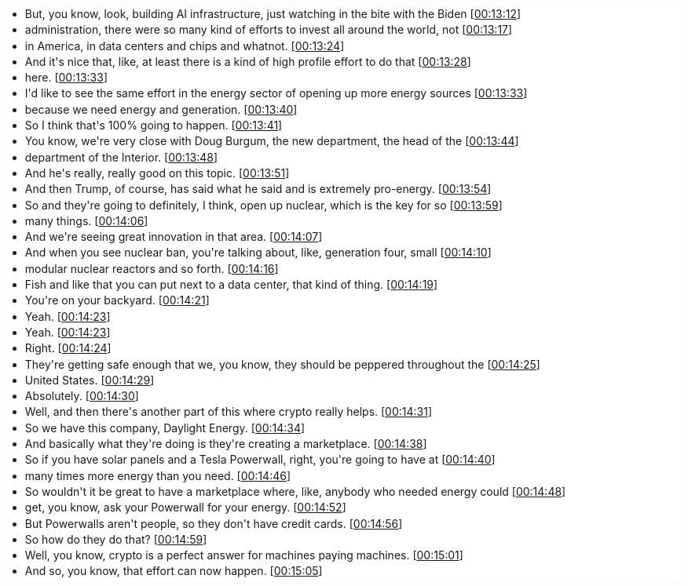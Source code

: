 *  But, you know, look, building AI infrastructure, just watching in the bite with the Biden [[00:13:12](https://www.youtube.com/watch?v=TZx9LGNeexg&t=792.64s)]
*  administration, there were so many kind of efforts to invest all around the world, not [[00:13:17](https://www.youtube.com/watch?v=TZx9LGNeexg&t=797.6s)]
*  in America, in data centers and chips and whatnot. [[00:13:24](https://www.youtube.com/watch?v=TZx9LGNeexg&t=804.0s)]
*  And it's nice that, like, at least there is a kind of high profile effort to do that [[00:13:28](https://www.youtube.com/watch?v=TZx9LGNeexg&t=808.16s)]
*  here. [[00:13:33](https://www.youtube.com/watch?v=TZx9LGNeexg&t=813.5999999999999s)]
*  I'd like to see the same effort in the energy sector of opening up more energy sources [[00:13:33](https://www.youtube.com/watch?v=TZx9LGNeexg&t=813.8399999999999s)]
*  because we need energy and generation. [[00:13:40](https://www.youtube.com/watch?v=TZx9LGNeexg&t=820.0799999999999s)]
*  So I think that's 100% going to happen. [[00:13:41](https://www.youtube.com/watch?v=TZx9LGNeexg&t=821.68s)]
*  You know, we're very close with Doug Burgum, the new department, the head of the [[00:13:44](https://www.youtube.com/watch?v=TZx9LGNeexg&t=824.24s)]
*  department of the Interior. [[00:13:48](https://www.youtube.com/watch?v=TZx9LGNeexg&t=828.8000000000001s)]
*  And he's really, really good on this topic. [[00:13:51](https://www.youtube.com/watch?v=TZx9LGNeexg&t=831.2s)]
*  And then Trump, of course, has said what he said and is extremely pro-energy. [[00:13:54](https://www.youtube.com/watch?v=TZx9LGNeexg&t=834.8000000000001s)]
*  So and they're going to definitely, I think, open up nuclear, which is the key for so [[00:13:59](https://www.youtube.com/watch?v=TZx9LGNeexg&t=839.76s)]
*  many things. [[00:14:06](https://www.youtube.com/watch?v=TZx9LGNeexg&t=846.8000000000001s)]
*  And we're seeing great innovation in that area. [[00:14:07](https://www.youtube.com/watch?v=TZx9LGNeexg&t=847.6800000000001s)]
*  And when you see nuclear ban, you're talking about, like, generation four, small [[00:14:10](https://www.youtube.com/watch?v=TZx9LGNeexg&t=850.64s)]
*  modular nuclear reactors and so forth. [[00:14:16](https://www.youtube.com/watch?v=TZx9LGNeexg&t=856.8000000000001s)]
*  Fish and like that you can put next to a data center, that kind of thing. [[00:14:19](https://www.youtube.com/watch?v=TZx9LGNeexg&t=859.04s)]
*  You're on your backyard. [[00:14:21](https://www.youtube.com/watch?v=TZx9LGNeexg&t=861.76s)]
*  Yeah. [[00:14:23](https://www.youtube.com/watch?v=TZx9LGNeexg&t=863.12s)]
*  Yeah. [[00:14:23](https://www.youtube.com/watch?v=TZx9LGNeexg&t=863.68s)]
*  Right. [[00:14:24](https://www.youtube.com/watch?v=TZx9LGNeexg&t=864.88s)]
*  They're getting safe enough that we, you know, they should be peppered throughout the [[00:14:25](https://www.youtube.com/watch?v=TZx9LGNeexg&t=865.28s)]
*  United States. [[00:14:29](https://www.youtube.com/watch?v=TZx9LGNeexg&t=869.4399999999999s)]
*  Absolutely. [[00:14:30](https://www.youtube.com/watch?v=TZx9LGNeexg&t=870.72s)]
*  Well, and then there's another part of this where crypto really helps. [[00:14:31](https://www.youtube.com/watch?v=TZx9LGNeexg&t=871.28s)]
*  So we have this company, Daylight Energy. [[00:14:34](https://www.youtube.com/watch?v=TZx9LGNeexg&t=874.08s)]
*  And basically what they're doing is they're creating a marketplace. [[00:14:38](https://www.youtube.com/watch?v=TZx9LGNeexg&t=878.24s)]
*  So if you have solar panels and a Tesla Powerwall, right, you're going to have at [[00:14:40](https://www.youtube.com/watch?v=TZx9LGNeexg&t=880.8s)]
*  many times more energy than you need. [[00:14:46](https://www.youtube.com/watch?v=TZx9LGNeexg&t=886.08s)]
*  So wouldn't it be great to have a marketplace where, like, anybody who needed energy could [[00:14:48](https://www.youtube.com/watch?v=TZx9LGNeexg&t=888.4000000000001s)]
*  get, you know, ask your Powerwall for your energy. [[00:14:52](https://www.youtube.com/watch?v=TZx9LGNeexg&t=892.24s)]
*  But Powerwalls aren't people, so they don't have credit cards. [[00:14:56](https://www.youtube.com/watch?v=TZx9LGNeexg&t=896.48s)]
*  So how do they do that? [[00:14:59](https://www.youtube.com/watch?v=TZx9LGNeexg&t=899.84s)]
*  Well, you know, crypto is a perfect answer for machines paying machines. [[00:15:01](https://www.youtube.com/watch?v=TZx9LGNeexg&t=901.0400000000001s)]
*  And so, you know, that effort can now happen. [[00:15:05](https://www.youtube.com/watch?v=TZx9LGNeexg&t=905.36s)]